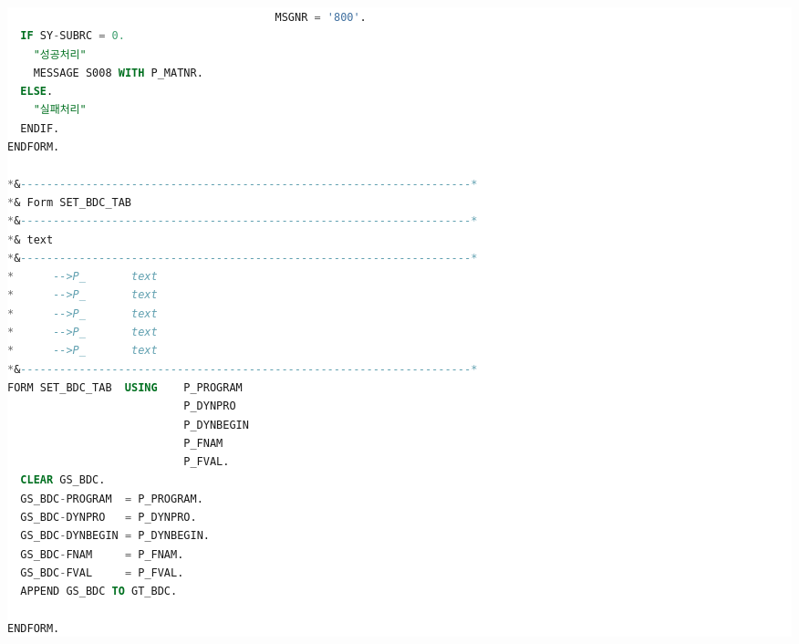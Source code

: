 ```sql
                                         MSGNR = '800'.
  IF SY-SUBRC = 0.
    "성공처리"
    MESSAGE S008 WITH P_MATNR.
  ELSE.
    "실패처리"
  ENDIF.
ENDFORM.

*&---------------------------------------------------------------------*
*& Form SET_BDC_TAB
*&---------------------------------------------------------------------*
*& text
*&---------------------------------------------------------------------*
*      -->P_       text
*      -->P_       text
*      -->P_       text
*      -->P_       text
*      -->P_       text
*&---------------------------------------------------------------------*
FORM SET_BDC_TAB  USING    P_PROGRAM
                           P_DYNPRO
                           P_DYNBEGIN
                           P_FNAM
                           P_FVAL.
  CLEAR GS_BDC.
  GS_BDC-PROGRAM  = P_PROGRAM.
  GS_BDC-DYNPRO   = P_DYNPRO.
  GS_BDC-DYNBEGIN = P_DYNBEGIN.
  GS_BDC-FNAM     = P_FNAM.
  GS_BDC-FVAL     = P_FVAL.
  APPEND GS_BDC TO GT_BDC.

ENDFORM.
```

